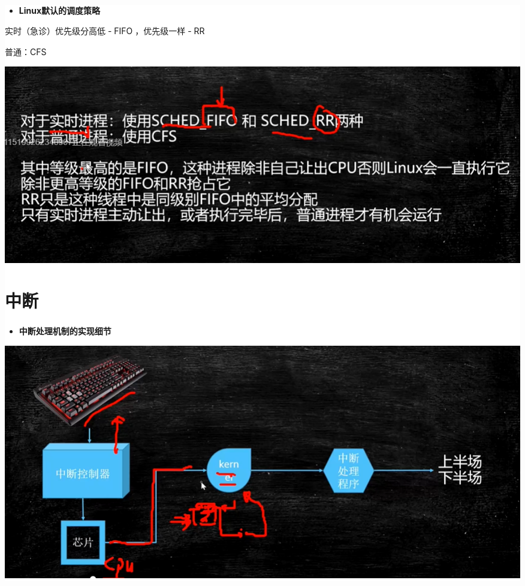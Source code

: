 * **Linux默认的调度策略**

实时（急诊）优先级分高低 - FIFO ，优先级一样 - RR

普通：CFS

![image-20211023134914489](操作系统.assets/image-20211023134914489.png)

# 中断

* **中断处理机制的实现细节**

![image-20211023140011064](操作系统.assets/image-20211023140011064.png)

